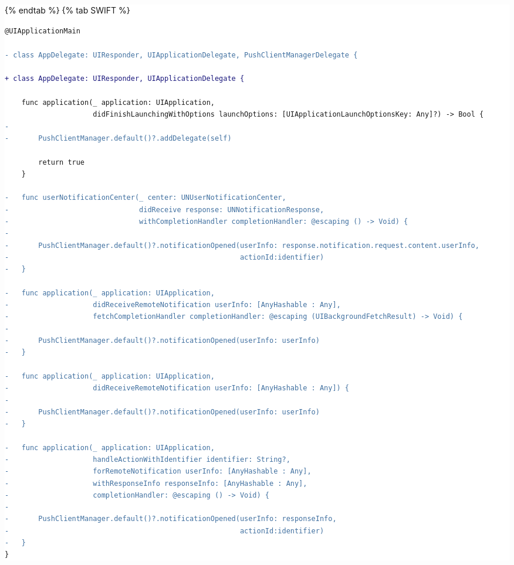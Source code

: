 {% endtab %}
{% tab SWIFT %}

```diff
@UIApplicationMain

- class AppDelegate: UIResponder, UIApplicationDelegate, PushClientManagerDelegate {

+ class AppDelegate: UIResponder, UIApplicationDelegate {

    func application(_ application: UIApplication,
                     didFinishLaunchingWithOptions launchOptions: [UIApplicationLaunchOptionsKey: Any]?) -> Bool {
-
-       PushClientManager.default()?.addDelegate(self)        

        return true
    }

-   func userNotificationCenter(_ center: UNUserNotificationCenter,
-                               didReceive response: UNNotificationResponse,
-                               withCompletionHandler completionHandler: @escaping () -> Void) {
-
-       PushClientManager.default()?.notificationOpened(userInfo: response.notification.request.content.userInfo,
-                                                       actionId:identifier)
-   }
    
-   func application(_ application: UIApplication,
-                    didReceiveRemoteNotification userInfo: [AnyHashable : Any],
-                    fetchCompletionHandler completionHandler: @escaping (UIBackgroundFetchResult) -> Void) {
-       
-       PushClientManager.default()?.notificationOpened(userInfo: userInfo)
-   }

-   func application(_ application: UIApplication,
-                    didReceiveRemoteNotification userInfo: [AnyHashable : Any]) {
-       
-       PushClientManager.default()?.notificationOpened(userInfo: userInfo)
-   }

-   func application(_ application: UIApplication,
-                    handleActionWithIdentifier identifier: String?,
-                    forRemoteNotification userInfo: [AnyHashable : Any],
-                    withResponseInfo responseInfo: [AnyHashable : Any],
-                    completionHandler: @escaping () -> Void) {
-
-       PushClientManager.default()?.notificationOpened(userInfo: responseInfo,
-                                                       actionId:identifier)
-   }
}
```
